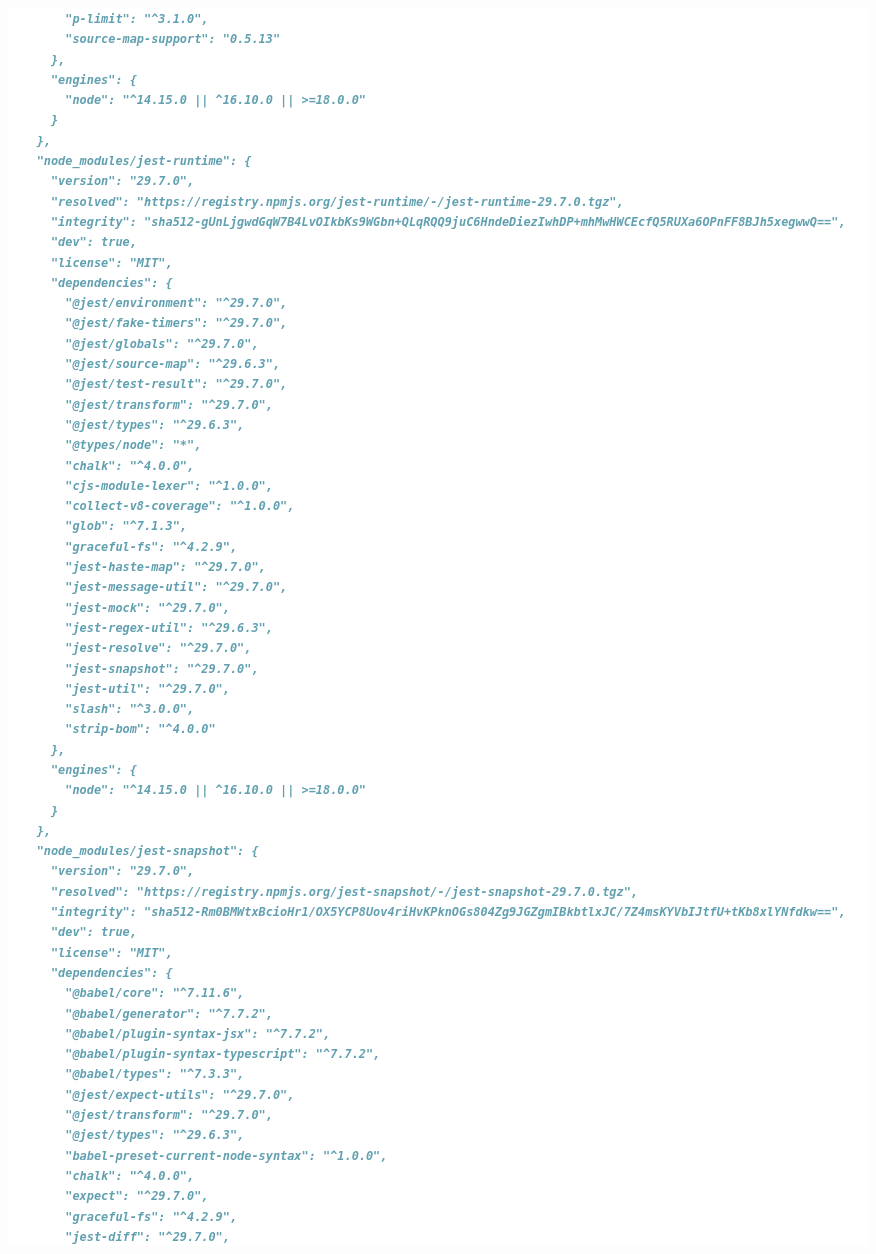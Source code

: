 ```markdown
        "p-limit": "^3.1.0",
        "source-map-support": "0.5.13"
      },
      "engines": {
        "node": "^14.15.0 || ^16.10.0 || >=18.0.0"
      }
    },
    "node_modules/jest-runtime": {
      "version": "29.7.0",
      "resolved": "https://registry.npmjs.org/jest-runtime/-/jest-runtime-29.7.0.tgz",
      "integrity": "sha512-gUnLjgwdGqW7B4LvOIkbKs9WGbn+QLqRQQ9juC6HndeDiezIwhDP+mhMwHWCEcfQ5RUXa6OPnFF8BJh5xegwwQ==",
      "dev": true,
      "license": "MIT",
      "dependencies": {
        "@jest/environment": "^29.7.0",
        "@jest/fake-timers": "^29.7.0",
        "@jest/globals": "^29.7.0",
        "@jest/source-map": "^29.6.3",
        "@jest/test-result": "^29.7.0",
        "@jest/transform": "^29.7.0",
        "@jest/types": "^29.6.3",
        "@types/node": "*",
        "chalk": "^4.0.0",
        "cjs-module-lexer": "^1.0.0",
        "collect-v8-coverage": "^1.0.0",
        "glob": "^7.1.3",
        "graceful-fs": "^4.2.9",
        "jest-haste-map": "^29.7.0",
        "jest-message-util": "^29.7.0",
        "jest-mock": "^29.7.0",
        "jest-regex-util": "^29.6.3",
        "jest-resolve": "^29.7.0",
        "jest-snapshot": "^29.7.0",
        "jest-util": "^29.7.0",
        "slash": "^3.0.0",
        "strip-bom": "^4.0.0"
      },
      "engines": {
        "node": "^14.15.0 || ^16.10.0 || >=18.0.0"
      }
    },
    "node_modules/jest-snapshot": {
      "version": "29.7.0",
      "resolved": "https://registry.npmjs.org/jest-snapshot/-/jest-snapshot-29.7.0.tgz",
      "integrity": "sha512-Rm0BMWtxBcioHr1/OX5YCP8Uov4riHvKPknOGs804Zg9JGZgmIBkbtlxJC/7Z4msKYVbIJtfU+tKb8xlYNfdkw==",
      "dev": true,
      "license": "MIT",
      "dependencies": {
        "@babel/core": "^7.11.6",
        "@babel/generator": "^7.7.2",
        "@babel/plugin-syntax-jsx": "^7.7.2",
        "@babel/plugin-syntax-typescript": "^7.7.2",
        "@babel/types": "^7.3.3",
        "@jest/expect-utils": "^29.7.0",
        "@jest/transform": "^29.7.0",
        "@jest/types": "^29.6.3",
        "babel-preset-current-node-syntax": "^1.0.0",
        "chalk": "^4.0.0",
        "expect": "^29.7.0",
        "graceful-fs": "^4.2.9",
        "jest-diff": "^29.7.0",
```